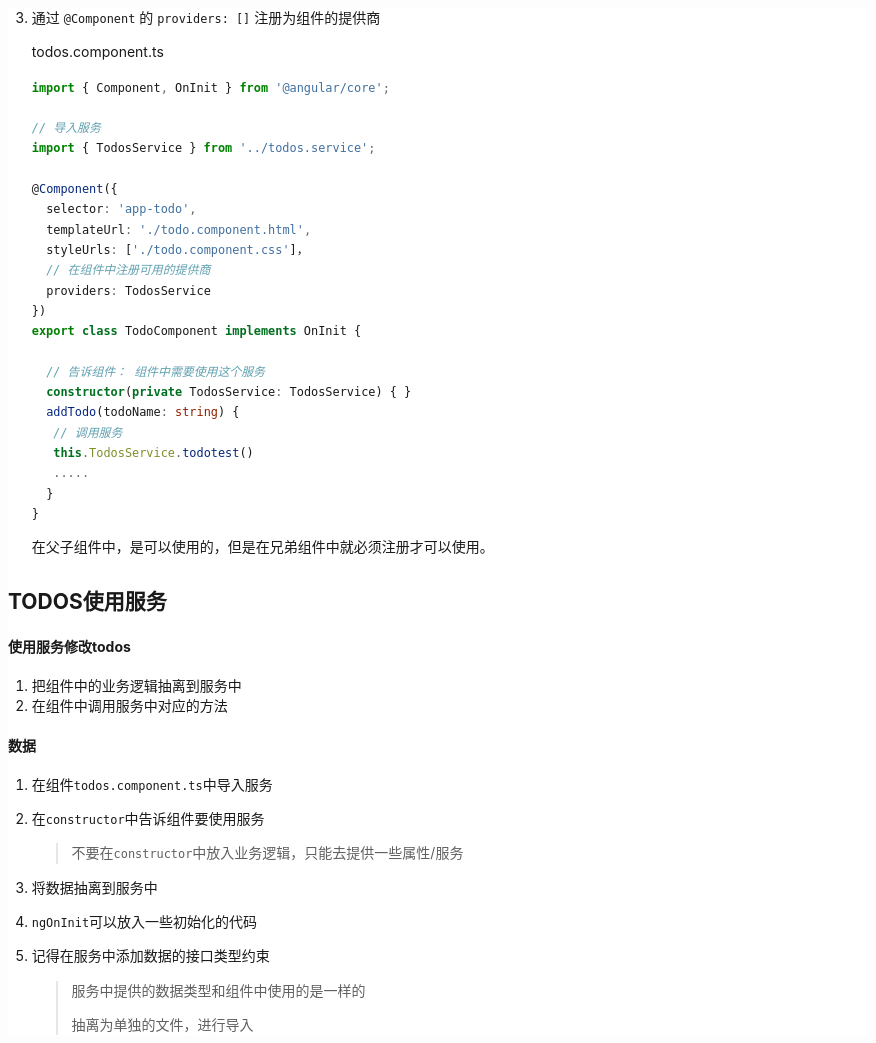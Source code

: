 3. 通过 `@Component` 的 `providers: []` 注册为组件的提供商

   todos.component.ts

   ```ts
   import { Component, OnInit } from '@angular/core';
   
   // 导入服务
   import { TodosService } from '../todos.service';
   
   @Component({
     selector: 'app-todo',
     templateUrl: './todo.component.html',
     styleUrls: ['./todo.component.css']，
     // 在组件中注册可用的提供商
     providers: TodosService
   })
   export class TodoComponent implements OnInit {
   
     // 告诉组件： 组件中需要使用这个服务
     constructor(private TodosService: TodosService) { }
     addTodo(todoName: string) {
      // 调用服务
      this.TodosService.todotest()
      .....
     }
   }
   ```

   在父子组件中，是可以使用的，但是在兄弟组件中就必须注册才可以使用。

## TODOS使用服务

#### 使用服务修改todos

1. 把组件中的业务逻辑抽离到服务中
2. 在组件中调用服务中对应的方法

#### 数据

1. 在组件`todos.component.ts`中导入服务

2. 在`constructor`中告诉组件要使用服务

   > 不要在`constructor`中放入业务逻辑，只能去提供一些属性/服务

3. 将数据抽离到服务中

4. `ngOnInit`可以放入一些初始化的代码

5. 记得在服务中添加数据的接口类型约束

   > 服务中提供的数据类型和组件中使用的是一样的
   >
   > 抽离为单独的文件，进行导入
